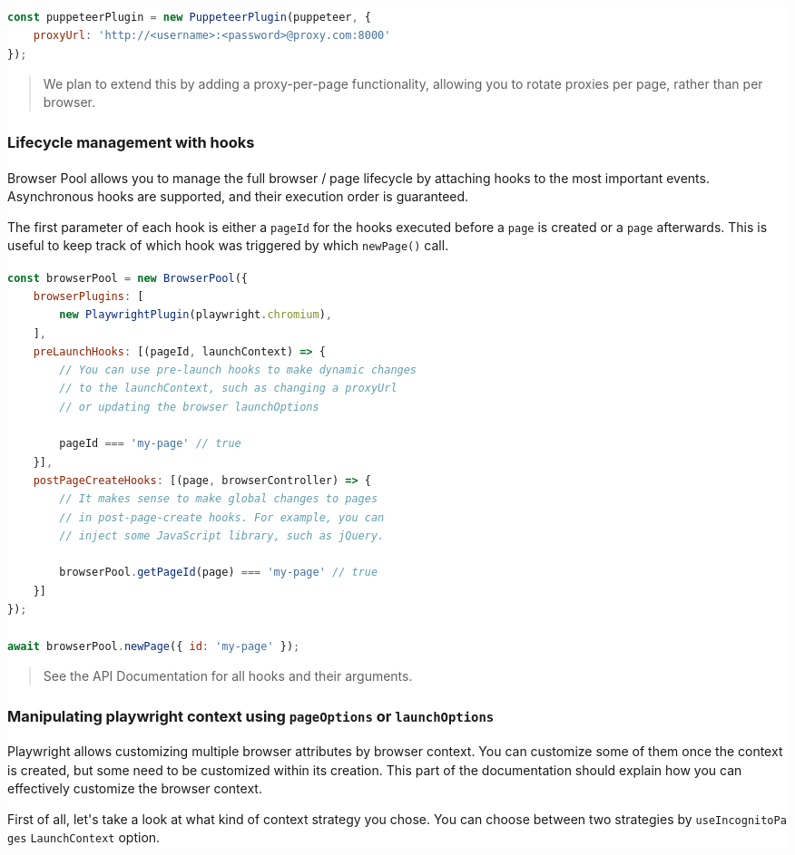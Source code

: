 ```js
const puppeteerPlugin = new PuppeteerPlugin(puppeteer, {
    proxyUrl: 'http://<username>:<password>@proxy.com:8000'
});
```

> We plan to extend this by adding a proxy-per-page functionality,
> allowing you to rotate proxies per page, rather than per browser.

### Lifecycle management with hooks
Browser Pool allows you to manage the full browser / page lifecycle
by attaching hooks to the most important events. Asynchronous hooks
are supported, and their execution order is guaranteed.

The first parameter of each hook is either a `pageId` for the hooks
executed before a `page` is created or a `page` afterwards. This is
useful to keep track of which hook was triggered by which `newPage()`
call.

```js
const browserPool = new BrowserPool({
    browserPlugins: [
        new PlaywrightPlugin(playwright.chromium),
    ],
    preLaunchHooks: [(pageId, launchContext) => {
        // You can use pre-launch hooks to make dynamic changes
        // to the launchContext, such as changing a proxyUrl
        // or updating the browser launchOptions

        pageId === 'my-page' // true
    }],
    postPageCreateHooks: [(page, browserController) => {
        // It makes sense to make global changes to pages
        // in post-page-create hooks. For example, you can
        // inject some JavaScript library, such as jQuery.

        browserPool.getPageId(page) === 'my-page' // true
    }]
});

await browserPool.newPage({ id: 'my-page' });
```

> See the API Documentation for all hooks and their arguments.
### Manipulating playwright context using `pageOptions` or `launchOptions`
Playwright allows customizing multiple browser attributes by browser context.
You can customize some of them once the context is created, but some need to be customized within its creation.
This part of the documentation should explain how you can effectively customize the browser context.

First of all, let's take a look at what kind of context strategy you chose. You can choose between two strategies by `useIncognitoPages` `LaunchContext` option.
